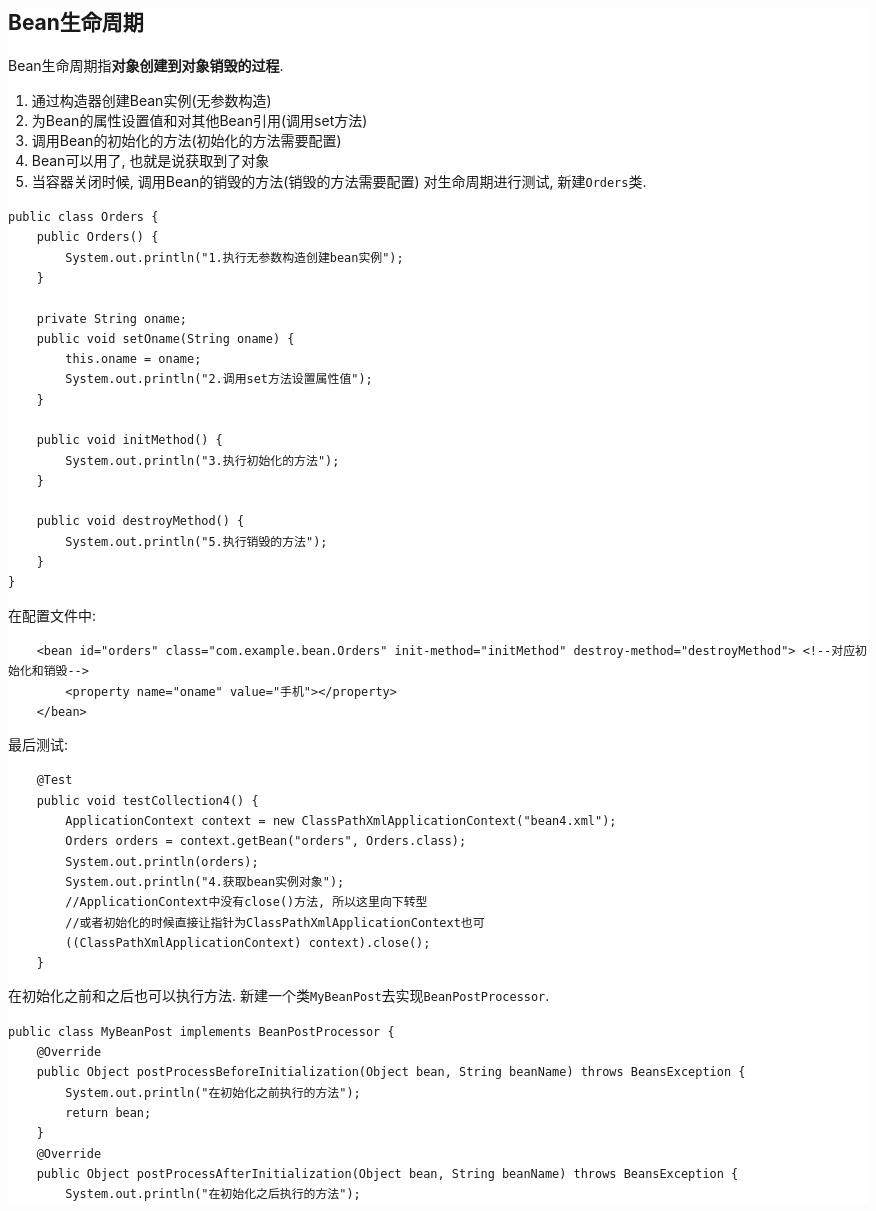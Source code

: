 ## Bean生命周期
Bean生命周期指**对象创建到对象销毁的过程**. 
1. 通过构造器创建Bean实例(无参数构造)
2. 为Bean的属性设置值和对其他Bean引用(调用set方法)
3. 调用Bean的初始化的方法(初始化的方法需要配置)
4. Bean可以用了, 也就是说获取到了对象
5. 当容器关闭时候, 调用Bean的销毁的方法(销毁的方法需要配置)
对生命周期进行测试, 新建`Orders`类. 
```
public class Orders {
    public Orders() {
        System.out.println("1.执行无参数构造创建bean实例");
    }

    private String oname;
    public void setOname(String oname) {
        this.oname = oname;
        System.out.println("2.调用set方法设置属性值");
    }

    public void initMethod() {
        System.out.println("3.执行初始化的方法");
    }

    public void destroyMethod() {
        System.out.println("5.执行销毁的方法");
    }
}
```

在配置文件中:
```
    <bean id="orders" class="com.example.bean.Orders" init-method="initMethod" destroy-method="destroyMethod"> <!--对应初始化和销毁-->
        <property name="oname" value="手机"></property>
    </bean>
```

最后测试:
```
    @Test
    public void testCollection4() {
        ApplicationContext context = new ClassPathXmlApplicationContext("bean4.xml");
        Orders orders = context.getBean("orders", Orders.class);
        System.out.println(orders);
        System.out.println("4.获取bean实例对象");
        //ApplicationContext中没有close()方法, 所以这里向下转型
        //或者初始化的时候直接让指针为ClassPathXmlApplicationContext也可
        ((ClassPathXmlApplicationContext) context).close();
    }
```

在初始化之前和之后也可以执行方法. 新建一个类`MyBeanPost`去实现`BeanPostProcessor`.
```
public class MyBeanPost implements BeanPostProcessor {
    @Override
    public Object postProcessBeforeInitialization(Object bean, String beanName) throws BeansException {
        System.out.println("在初始化之前执行的方法");
        return bean;
    }
    @Override
    public Object postProcessAfterInitialization(Object bean, String beanName) throws BeansException {
        System.out.println("在初始化之后执行的方法");
```